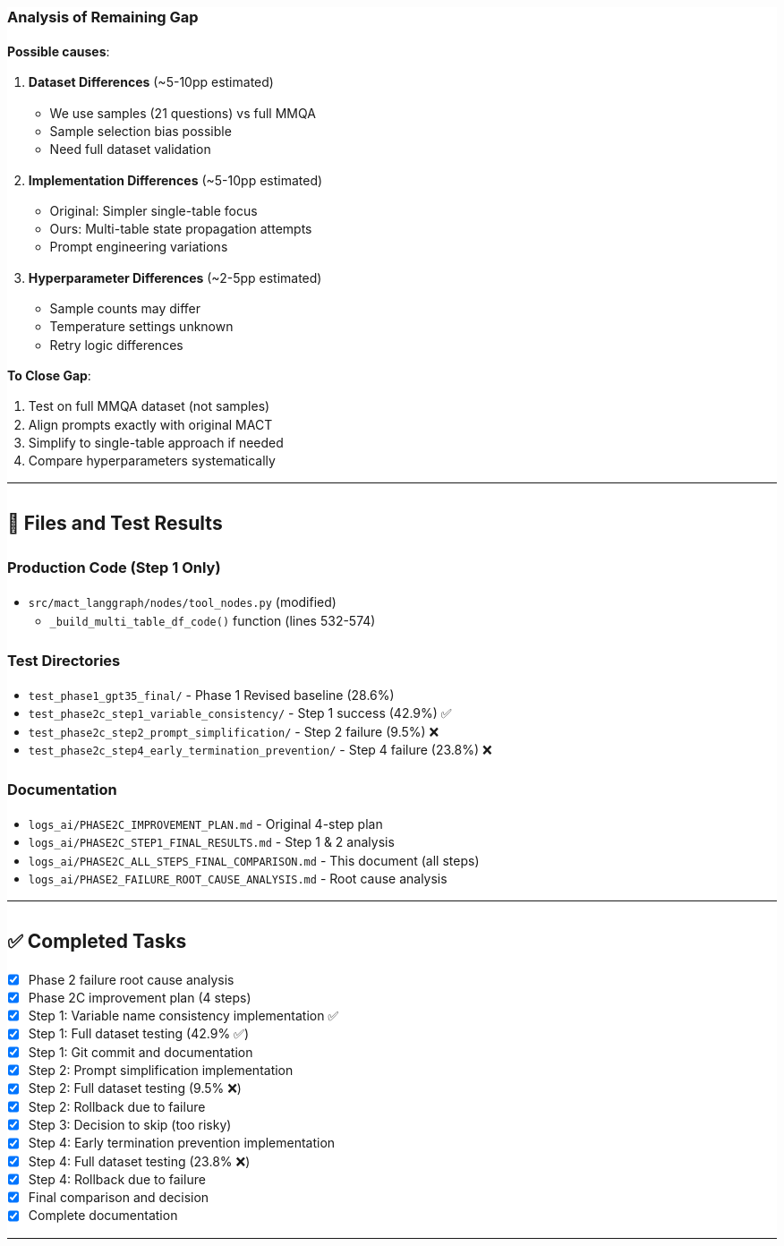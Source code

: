 ### Analysis of Remaining Gap

**Possible causes**:

1. **Dataset Differences** (~5-10pp estimated)
   - We use samples (21 questions) vs full MMQA
   - Sample selection bias possible
   - Need full dataset validation

2. **Implementation Differences** (~5-10pp estimated)
   - Original: Simpler single-table focus
   - Ours: Multi-table state propagation attempts
   - Prompt engineering variations

3. **Hyperparameter Differences** (~2-5pp estimated)
   - Sample counts may differ
   - Temperature settings unknown
   - Retry logic differences

**To Close Gap**:
1. Test on full MMQA dataset (not samples)
2. Align prompts exactly with original MACT
3. Simplify to single-table approach if needed
4. Compare hyperparameters systematically

---

## 📁 Files and Test Results

### Production Code (Step 1 Only)
- `src/mact_langgraph/nodes/tool_nodes.py` (modified)
  - `_build_multi_table_df_code()` function (lines 532-574)

### Test Directories
- `test_phase1_gpt35_final/` - Phase 1 Revised baseline (28.6%)
- `test_phase2c_step1_variable_consistency/` - Step 1 success (42.9%) ✅
- `test_phase2c_step2_prompt_simplification/` - Step 2 failure (9.5%) ❌
- `test_phase2c_step4_early_termination_prevention/` - Step 4 failure (23.8%) ❌

### Documentation
- `logs_ai/PHASE2C_IMPROVEMENT_PLAN.md` - Original 4-step plan
- `logs_ai/PHASE2C_STEP1_FINAL_RESULTS.md` - Step 1 & 2 analysis
- `logs_ai/PHASE2C_ALL_STEPS_FINAL_COMPARISON.md` - This document (all steps)
- `logs_ai/PHASE2_FAILURE_ROOT_CAUSE_ANALYSIS.md` - Root cause analysis

---

## ✅ Completed Tasks

- [x] Phase 2 failure root cause analysis
- [x] Phase 2C improvement plan (4 steps)
- [x] Step 1: Variable name consistency implementation ✅
- [x] Step 1: Full dataset testing (42.9% ✅)
- [x] Step 1: Git commit and documentation
- [x] Step 2: Prompt simplification implementation
- [x] Step 2: Full dataset testing (9.5% ❌)
- [x] Step 2: Rollback due to failure
- [x] Step 3: Decision to skip (too risky)
- [x] Step 4: Early termination prevention implementation
- [x] Step 4: Full dataset testing (23.8% ❌)
- [x] Step 4: Rollback due to failure
- [x] Final comparison and decision
- [x] Complete documentation

---